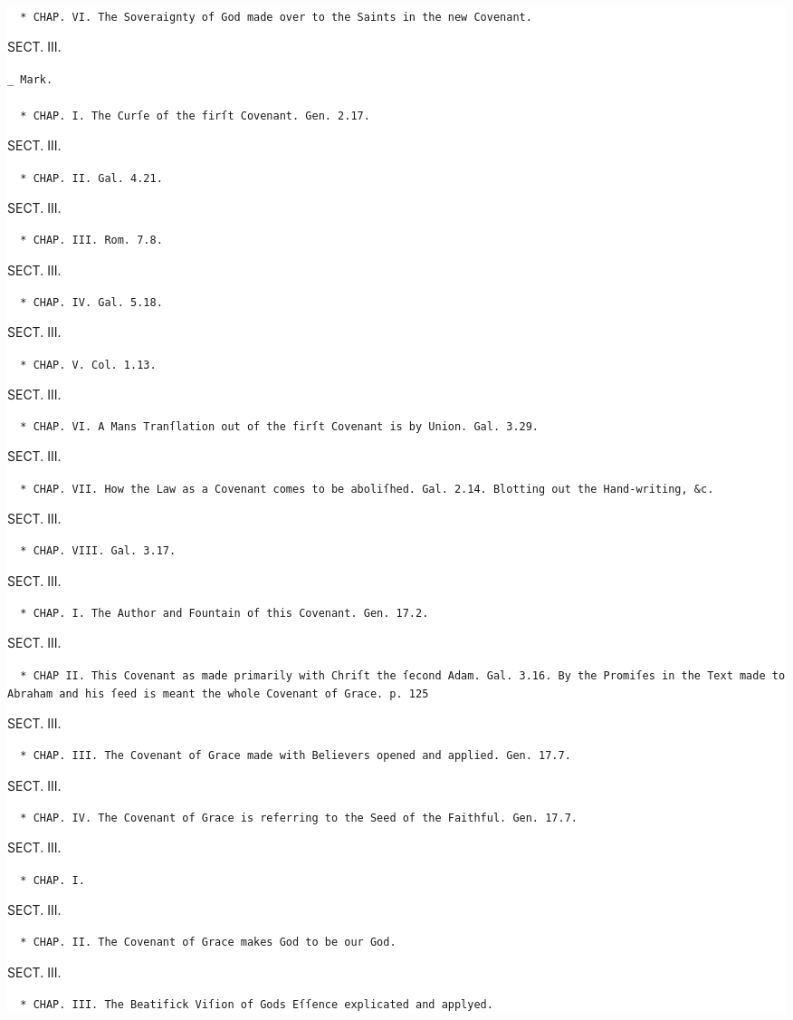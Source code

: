       * CHAP. VI. The Soveraignty of God made over to the Saints in the new Covenant.

SECT. III.

    _ Mark.

      * CHAP. I. The Curſe of the firſt Covenant. Gen. 2.17.

SECT. III.

      * CHAP. II. Gal. 4.21.

SECT. III.

      * CHAP. III. Rom. 7.8.

SECT. III.

      * CHAP. IV. Gal. 5.18.

SECT. III.

      * CHAP. V. Col. 1.13.

SECT. III.

      * CHAP. VI. A Mans Tranſlation out of the firſt Covenant is by Union. Gal. 3.29.

SECT. III.

      * CHAP. VII. How the Law as a Covenant comes to be aboliſhed. Gal. 2.14. Blotting out the Hand-writing, &c.

SECT. III.

      * CHAP. VIII. Gal. 3.17.

SECT. III.

      * CHAP. I. The Author and Fountain of this Covenant. Gen. 17.2.

SECT. III.

      * CHAP II. This Covenant as made primarily with Chriſt the ſecond Adam. Gal. 3.16. By the Promiſes in the Text made to Abraham and his ſeed is meant the whole Covenant of Grace. p. 125

SECT. III.

      * CHAP. III. The Covenant of Grace made with Believers opened and applied. Gen. 17.7.

SECT. III.

      * CHAP. IV. The Covenant of Grace is referring to the Seed of the Faithful. Gen. 17.7.

SECT. III.

      * CHAP. I.

SECT. III.

      * CHAP. II. The Covenant of Grace makes God to be our God.

SECT. III.

      * CHAP. III. The Beatifick Viſion of Gods Eſſence explicated and applyed.
